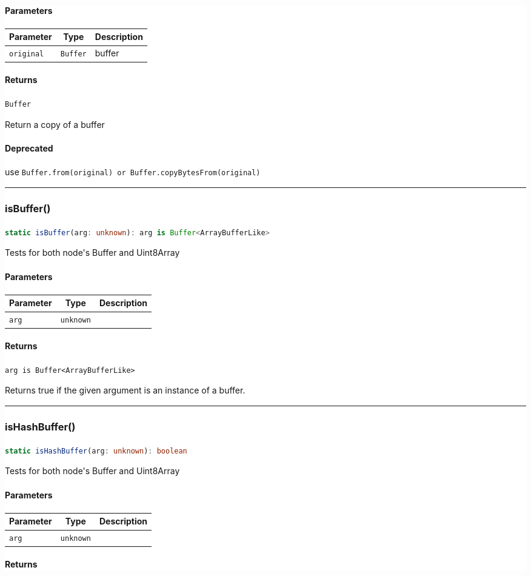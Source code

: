 #### Parameters

| Parameter | Type | Description |
| ------ | ------ | ------ |
| `original` | `Buffer` | buffer |

#### Returns

`Buffer`

Return a copy of a buffer

#### Deprecated

use `Buffer.from(original) or Buffer.copyBytesFrom(original)`

***

### isBuffer()

```ts
static isBuffer(arg: unknown): arg is Buffer<ArrayBufferLike>
```

Tests for both node's Buffer and Uint8Array

#### Parameters

| Parameter | Type | Description |
| ------ | ------ | ------ |
| `arg` | `unknown` |  |

#### Returns

`arg is Buffer<ArrayBufferLike>`

Returns true if the given argument is an instance of a buffer.

***

### isHashBuffer()

```ts
static isHashBuffer(arg: unknown): boolean
```

Tests for both node's Buffer and Uint8Array

#### Parameters

| Parameter | Type | Description |
| ------ | ------ | ------ |
| `arg` | `unknown` |  |

#### Returns
